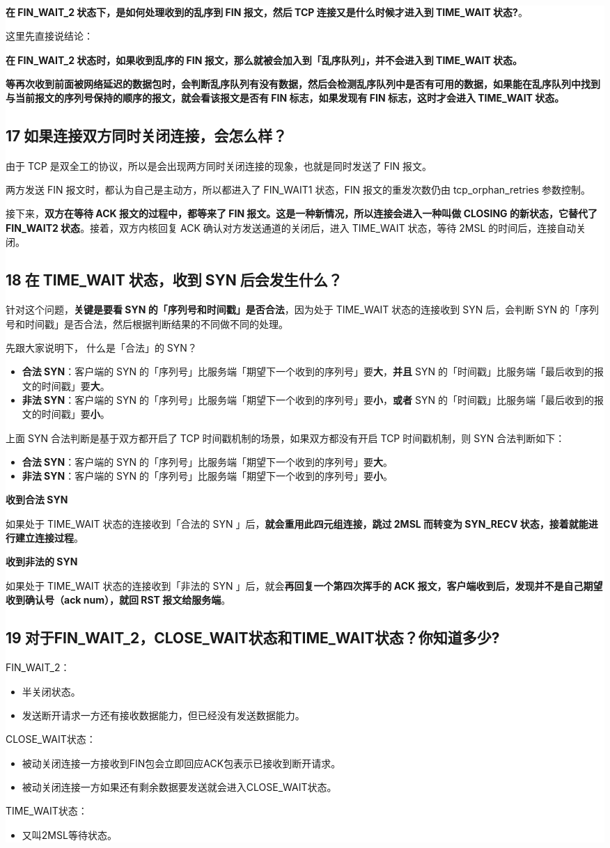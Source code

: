 **在 FIN_WAIT_2 状态下，是如何处理收到的乱序到 FIN 报文，然后 TCP 连接又是什么时候才进入到 TIME_WAIT 状态?**。

这里先直接说结论：

**在 FIN_WAIT_2 状态时，如果收到乱序的 FIN 报文，那么就被会加入到「乱序队列」，并不会进入到 TIME_WAIT 状态。**

**等再次收到前面被网络延迟的数据包时，会判断乱序队列有没有数据，然后会检测乱序队列中是否有可用的数据，如果能在乱序队列中找到与当前报文的序列号保持的顺序的报文，就会看该报文是否有 FIN 标志，如果发现有 FIN 标志，这时才会进入 TIME_WAIT 状态。**

## 17 如果连接双方同时关闭连接，会怎么样？

由于 TCP 是双全工的协议，所以是会出现两方同时关闭连接的现象，也就是同时发送了 FIN 报文。

两方发送 FIN 报文时，都认为自己是主动方，所以都进入了 FIN_WAIT1 状态，FIN 报文的重发次数仍由 tcp_orphan_retries 参数控制。

接下来，**双方在等待 ACK 报文的过程中，都等来了 FIN 报文。这是一种新情况，所以连接会进入一种叫做 CLOSING 的新状态，它替代了 FIN_WAIT2 状态**。接着，双方内核回复 ACK 确认对方发送通道的关闭后，进入 TIME_WAIT 状态，等待 2MSL 的时间后，连接自动关闭。

## 18 在 TIME_WAIT 状态，收到 SYN 后会发生什么？

针对这个问题，**关键是要看 SYN 的「序列号和时间戳」是否合法**，因为处于 TIME_WAIT 状态的连接收到 SYN 后，会判断 SYN 的「序列号和时间戳」是否合法，然后根据判断结果的不同做不同的处理。

先跟大家说明下， 什么是「合法」的 SYN？

- **合法 SYN**：客户端的 SYN 的「序列号」比服务端「期望下一个收到的序列号」要**大**，**并且** SYN 的「时间戳」比服务端「最后收到的报文的时间戳」要**大**。
- **非法 SYN**：客户端的 SYN 的「序列号」比服务端「期望下一个收到的序列号」要**小**，**或者** SYN 的「时间戳」比服务端「最后收到的报文的时间戳」要**小**。

上面 SYN 合法判断是基于双方都开启了 TCP 时间戳机制的场景，如果双方都没有开启 TCP 时间戳机制，则 SYN 合法判断如下：

- **合法 SYN**：客户端的 SYN 的「序列号」比服务端「期望下一个收到的序列号」要**大**。
- **非法 SYN**：客户端的 SYN 的「序列号」比服务端「期望下一个收到的序列号」要**小**。

**收到合法 SYN**

如果处于 TIME_WAIT 状态的连接收到「合法的 SYN 」后，**就会重用此四元组连接，跳过 2MSL 而转变为 SYN_RECV 状态，接着就能进行建立连接过程**。

**收到非法的 SYN**

如果处于 TIME_WAIT 状态的连接收到「非法的 SYN 」后，就会**再回复一个第四次挥手的 ACK 报文，客户端收到后，发现并不是自己期望收到确认号（ack num），就回 RST 报文给服务端**。

## 19 对于FIN_WAIT_2，CLOSE_WAIT状态和TIME_WAIT状态？你知道多少?

 FIN_WAIT_2：

- 半关闭状态。

- 发送断开请求一方还有接收数据能力，但已经没有发送数据能力。

 CLOSE_WAIT状态：

- 被动关闭连接一方接收到FIN包会立即回应ACK包表示已接收到断开请求。

- 被动关闭连接一方如果还有剩余数据要发送就会进入CLOSE_WAIT状态。

 TIME_WAIT状态：

- 又叫2MSL等待状态。
